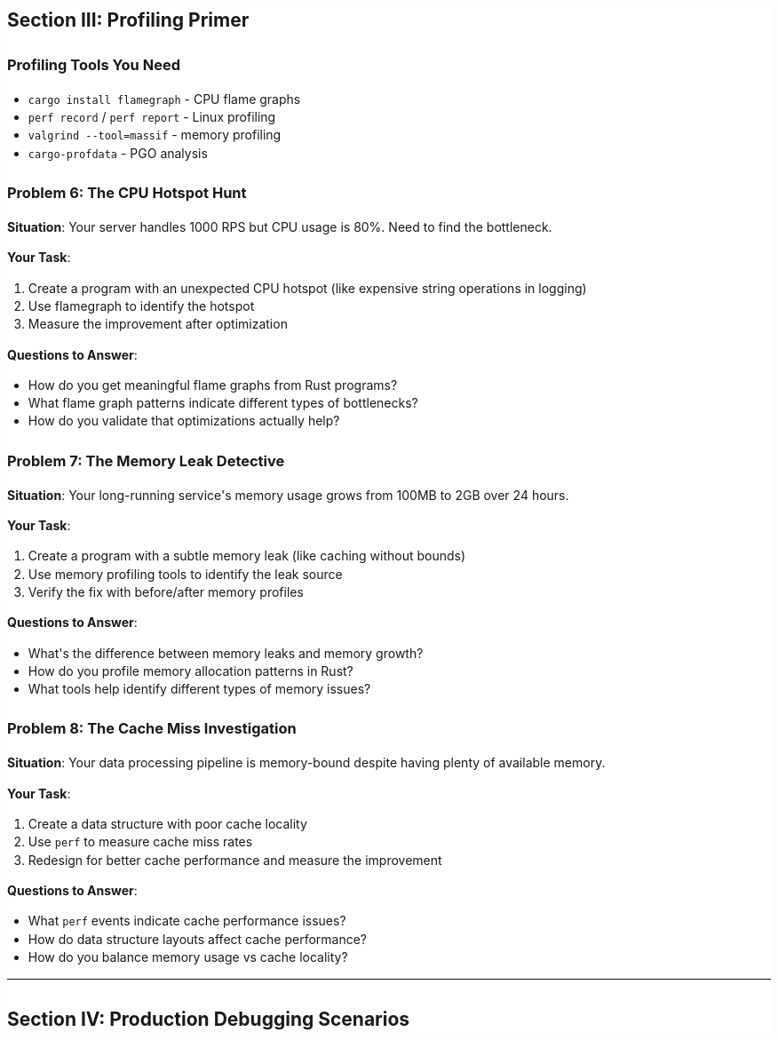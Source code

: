 ## Section III: Profiling Primer

### Profiling Tools You Need
- `cargo install flamegraph` - CPU flame graphs
- `perf record` / `perf report` - Linux profiling
- `valgrind --tool=massif` - memory profiling  
- `cargo-profdata` - PGO analysis

### Problem 6: The CPU Hotspot Hunt
**Situation**: Your server handles 1000 RPS but CPU usage is 80%. Need to find the bottleneck.

**Your Task**:
1. Create a program with an unexpected CPU hotspot (like expensive string operations in logging)
2. Use flamegraph to identify the hotspot
3. Measure the improvement after optimization

**Questions to Answer**:
- How do you get meaningful flame graphs from Rust programs?
- What flame graph patterns indicate different types of bottlenecks?
- How do you validate that optimizations actually help?

### Problem 7: The Memory Leak Detective  
**Situation**: Your long-running service's memory usage grows from 100MB to 2GB over 24 hours.

**Your Task**:
1. Create a program with a subtle memory leak (like caching without bounds)
2. Use memory profiling tools to identify the leak source
3. Verify the fix with before/after memory profiles

**Questions to Answer**:
- What's the difference between memory leaks and memory growth?
- How do you profile memory allocation patterns in Rust?
- What tools help identify different types of memory issues?

### Problem 8: The Cache Miss Investigation
**Situation**: Your data processing pipeline is memory-bound despite having plenty of available memory.

**Your Task**:
1. Create a data structure with poor cache locality
2. Use `perf` to measure cache miss rates
3. Redesign for better cache performance and measure the improvement

**Questions to Answer**:
- What `perf` events indicate cache performance issues?
- How do data structure layouts affect cache performance?
- How do you balance memory usage vs cache locality?

---

## Section IV: Production Debugging Scenarios
